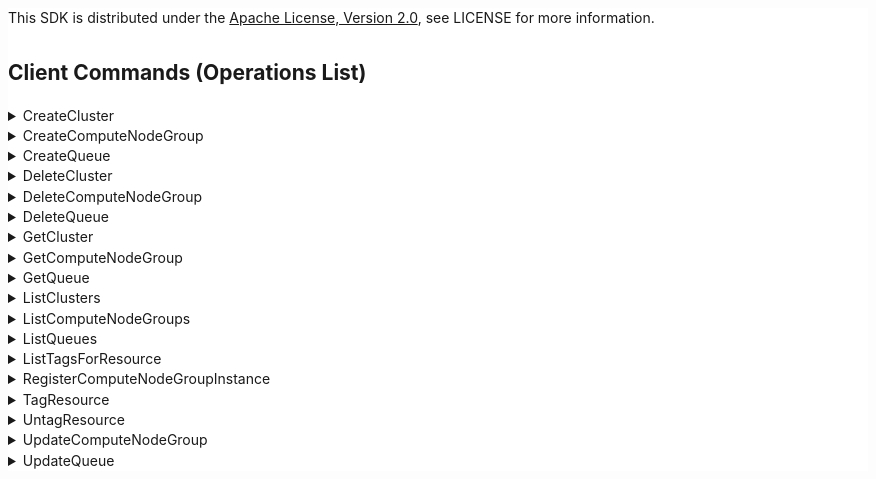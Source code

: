 This SDK is distributed under the
[Apache License, Version 2.0](http://www.apache.org/licenses/LICENSE-2.0),
see LICENSE for more information.

## Client Commands (Operations List)

<details><summary>
CreateCluster
</summary></details>
<details><summary>
CreateComputeNodeGroup
</summary></details>
<details><summary>
CreateQueue
</summary></details>
<details><summary>
DeleteCluster
</summary></details>
<details><summary>
DeleteComputeNodeGroup
</summary></details>
<details><summary>
DeleteQueue
</summary></details>
<details><summary>
GetCluster
</summary></details>
<details><summary>
GetComputeNodeGroup
</summary></details>
<details><summary>
GetQueue
</summary></details>
<details><summary>
ListClusters
</summary></details>
<details><summary>
ListComputeNodeGroups
</summary></details>
<details><summary>
ListQueues
</summary></details>
<details><summary>
ListTagsForResource
</summary></details>
<details><summary>
RegisterComputeNodeGroupInstance
</summary></details>
<details><summary>
TagResource
</summary></details>
<details><summary>
UntagResource
</summary></details>
<details><summary>
UpdateComputeNodeGroup
</summary></details>
<details><summary>
UpdateQueue
</summary></details>
